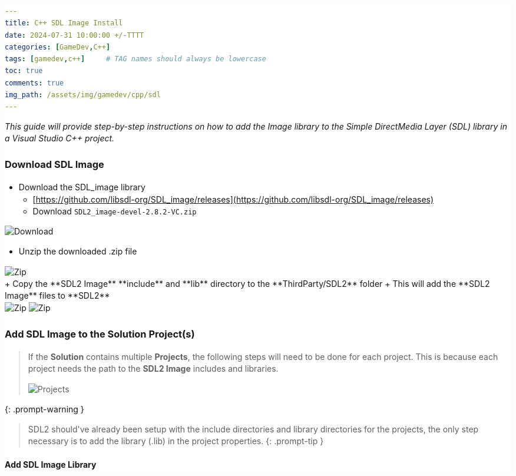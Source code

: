 ```yaml
---
title: C++ SDL Image Install
date: 2024-07-31 10:00:00 +/-TTTT
categories: [GameDev,C++]
tags: [gamedev,c++]     # TAG names should always be lowercase
toc: true
comments: true
img_path: /assets/img/gamedev/cpp/sdl
---
```

_This guide will provide step-by-step instructions on how to add the Image library to the Simple DirectMedia Layer (SDL) library in a Visual Studio C++ project._

### Download SDL Image ###
+ Download the SDL_image library
  + [https://github.com/libsdl-org/SDL_image/releases](https://github.com/libsdl-org/SDL_image/releases)
  + Download ```SDL2_image-devel-2.8.2-VC.zip```
<div align="left">
<img src="sdl-image-download.jpg" alt="Download" width="65%"/>
</div>

+ Unzip the downloaded .zip file
<div align="left">
<img src="sdl-image-unzip.jpg" alt="Zip" width="65%"/>
</div>
+ Copy the **SDL2 Image** **include** and **lib** directory to the **ThirdParty/SDL2** folder
  + This will add the **SDL2 Image** files to **SDL2**
<div align="left">
<img src="sdl-image-unzip-dir.jpg" alt="Zip" width="65%"/>
<img src="sdl-dir-dest.jpg" alt="Zip" width="65%"/>
</div>

### Add SDL Image to the Solution Project(s) ###
> If the **Solution** contains multiple **Projects**, the following steps will need to be done for each project. This is because each project needs the path to the **SDL2 Image** includes and libraries.
> <div align="left">
> <img src="sdl-projects.jpg" alt="Projects" width="75%"/>
> </div>
{: .prompt-warning }

> SDL2 should've already been setup with the include directories and library directories for the projects, the only step necessary is to add the library (.lib) in the project properties.
{: .prompt-tip }

#### Add SDL Image Library ####
